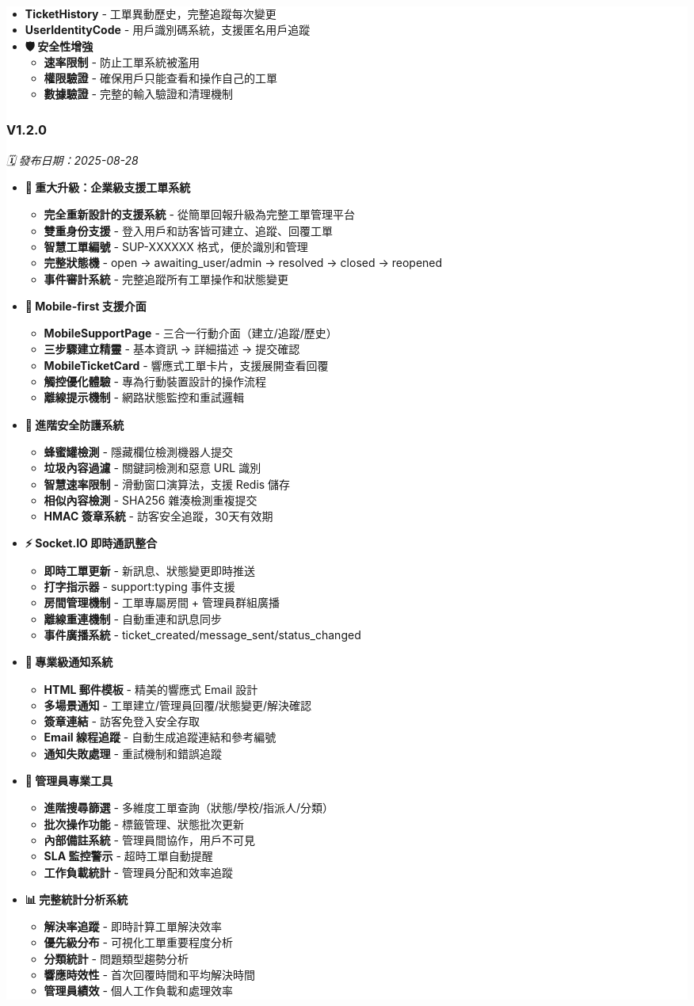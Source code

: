   * **TicketHistory** - 工單異動歷史，完整追蹤每次變更
  * **UserIdentityCode** - 用戶識別碼系統，支援匿名用戶追蹤
* **🛡️ 安全性增強**
  * **速率限制** - 防止工單系統被濫用
  * **權限驗證** - 確保用戶只能查看和操作自己的工單
  * **數據驗證** - 完整的輸入驗證和清理機制

### V1.2.0
*🗓️ 發布日期：2025-08-28*

* **🚀 重大升級：企業級支援工單系統**
  * **完全重新設計的支援系統** - 從簡單回報升級為完整工單管理平台
  * **雙重身份支援** - 登入用戶和訪客皆可建立、追蹤、回覆工單
  * **智慧工單編號** - SUP-XXXXXX 格式，便於識別和管理
  * **完整狀態機** - open → awaiting_user/admin → resolved → closed → reopened
  * **事件審計系統** - 完整追蹤所有工單操作和狀態變更

* **📱 Mobile-first 支援介面**
  * **MobileSupportPage** - 三合一行動介面（建立/追蹤/歷史）
  * **三步驟建立精靈** - 基本資訊 → 詳細描述 → 提交確認
  * **MobileTicketCard** - 響應式工單卡片，支援展開查看回覆
  * **觸控優化體驗** - 專為行動裝置設計的操作流程
  * **離線提示機制** - 網路狀態監控和重試邏輯

* **🔐 進階安全防護系統**
  * **蜂蜜罐檢測** - 隱藏欄位檢測機器人提交
  * **垃圾內容過濾** - 關鍵詞檢測和惡意 URL 識別
  * **智慧速率限制** - 滑動窗口演算法，支援 Redis 儲存
  * **相似內容檢測** - SHA256 雜湊檢測重複提交
  * **HMAC 簽章系統** - 訪客安全追蹤，30天有效期

* **⚡ Socket.IO 即時通訊整合**
  * **即時工單更新** - 新訊息、狀態變更即時推送
  * **打字指示器** - support:typing 事件支援
  * **房間管理機制** - 工單專屬房間 + 管理員群組廣播
  * **離線重連機制** - 自動重連和訊息同步
  * **事件廣播系統** - ticket_created/message_sent/status_changed

* **📧 專業級通知系統**
  * **HTML 郵件模板** - 精美的響應式 Email 設計
  * **多場景通知** - 工單建立/管理員回覆/狀態變更/解決確認
  * **簽章連結** - 訪客免登入安全存取
  * **Email 線程追蹤** - 自動生成追蹤連結和參考編號
  * **通知失敗處理** - 重試機制和錯誤追蹤

* **🎯 管理員專業工具**
  * **進階搜尋篩選** - 多維度工單查詢（狀態/學校/指派人/分類）
  * **批次操作功能** - 標籤管理、狀態批次更新
  * **內部備註系統** - 管理員間協作，用戶不可見
  * **SLA 監控警示** - 超時工單自動提醒
  * **工作負載統計** - 管理員分配和效率追蹤

* **📊 完整統計分析系統**
  * **解決率追蹤** - 即時計算工單解決效率
  * **優先級分布** - 可視化工單重要程度分析
  * **分類統計** - 問題類型趨勢分析
  * **響應時效性** - 首次回覆時間和平均解決時間
  * **管理員績效** - 個人工作負載和處理效率
